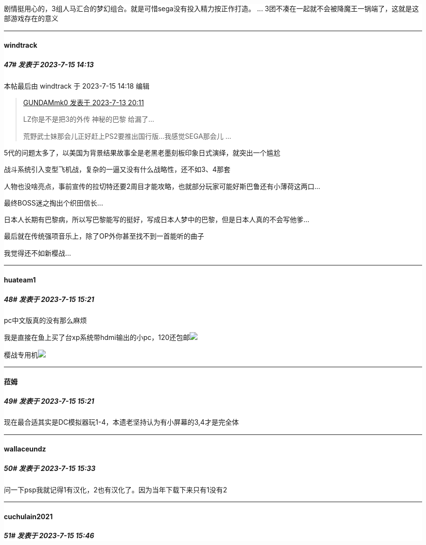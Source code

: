 剧情挺用心的，3组人马汇合的梦幻组合。就是可惜sega没有投入精力按正作打造。 ...</blockquote>
3团不凑在一起就不会被降魔王一锅端了，这就是这部游戏存在的意义

*****

####  windtrack  
##### 47#       发表于 2023-7-15 14:13

 本帖最后由 windtrack 于 2023-7-15 14:18 编辑 
<blockquote><a href="httphttps://bbs.saraba1st.com/2b/forum.php?mod=redirect&amp;goto=findpost&amp;pid=61652172&amp;ptid=2144221" target="_blank">GUNDAMmk0 发表于 2023-7-13 20:11</a>

LZ你是不是把3的外传 神秘的巴黎 给漏了...

荒野武士妹那会儿正好赶上PS2要推出国行版...我感觉SEGA那会儿 ...</blockquote>
5代的问题太多了，以美国为背景结果故事全是老黑老墨刻板印象日式演绎，就突出一个尴尬

战斗系统引入变型飞机战，复杂的一逼又没有什么战略性，还不如3、4那套

人物也没啥亮点，事前宣传的拉切特还要2周目才能攻略，也就部分玩家可能好斯巴鲁还有小薄荷这两口...

最终BOSS迷之掏出个织田信长...

日本人长期有巴黎病，所以写巴黎能写的挺好，写成日本人梦中的巴黎，但是日本人真的不会写他爹...

最后就在传统强项音乐上，除了OP外你甚至找不到一首能听的曲子

我觉得还不如新樱战...

*****

####  huateam1  
##### 48#       发表于 2023-7-15 15:21

pc中文版真的没有那么麻烦

我是直接在鱼上买了台xp系统带hdmi输出的小pc，120还包邮<img src="https://static.saraba1st.com/image/smiley/face2017/029.png" referrerpolicy="no-referrer">

樱战专用机<img src="https://static.saraba1st.com/image/smiley/face2017/186.png" referrerpolicy="no-referrer">

*****

####  菈姆  
##### 49#       发表于 2023-7-15 15:21

现在最合适其实是DC模拟器玩1-4，本遗老坚持认为有小屏幕的3,4才是完全体

*****

####  wallaceundz  
##### 50#       发表于 2023-7-15 15:33

问一下psp我就记得1有汉化，2也有汉化了。因为当年下载下来只有1没有2

*****

####  cuchulain2021  
##### 51#       发表于 2023-7-15 15:46
